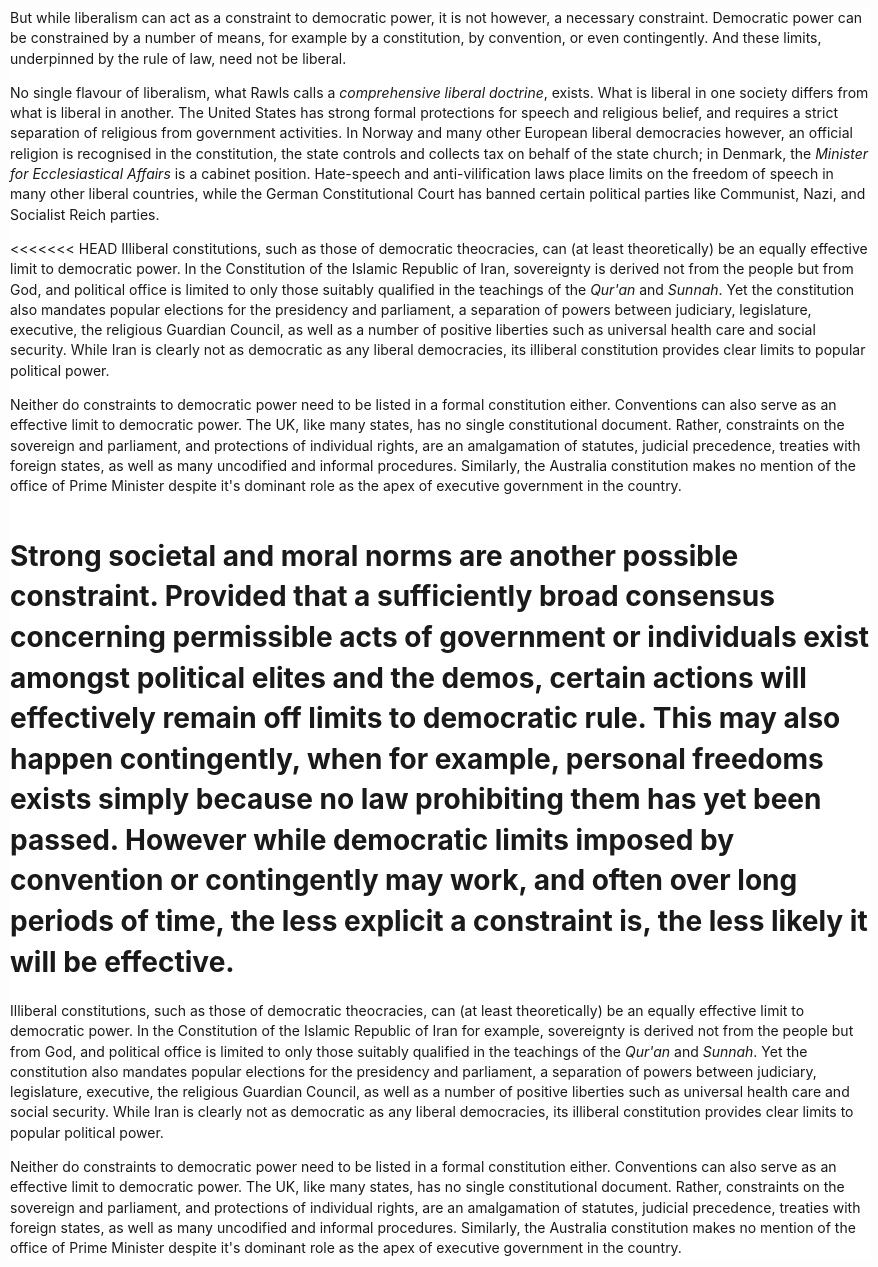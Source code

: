 But while liberalism can act as a constraint to democratic power, it is not however, a necessary constraint.  Democratic power can be constrained by a number of means, for example by a constitution, by convention, or even contingently.  And these limits, underpinned by the rule of law, need not be liberal.  

No single flavour of liberalism, what Rawls calls a _comprehensive liberal doctrine_, exists.  What is liberal in one society differs from what is liberal in another.  The United States has strong formal protections for speech and religious belief, and requires a strict separation of religious from government activities.  In Norway and many other European liberal democracies however, an official religion is recognised in the constitution, the state controls and collects tax on behalf of the state church; in Denmark, the _Minister for Ecclesiastical Affairs_ is a cabinet position.  Hate-speech and anti-vilification laws place limits on the freedom of speech in many other liberal countries, while the German Constitutional Court has banned certain political parties like Communist, Nazi, and Socialist Reich parties.

<<<<<<< HEAD
Illiberal constitutions, such as those of democratic theocracies, can (at least theoretically) be an equally effective limit to democratic power.  In the Constitution of the Islamic Republic of Iran, sovereignty is derived not from the people but from God, and political office is limited to only those suitably qualified in the teachings of the _Qur'an_ and _Sunnah_.  Yet the constitution also mandates popular elections for the presidency and parliament, a separation of powers between judiciary, legislature, executive, the religious Guardian Council, as well as a number of positive liberties such as universal health care and social security.  While Iran is clearly not as democratic as any liberal democracies, its illiberal constitution provides clear limits to popular political power. 

Neither do constraints to democratic power need to be listed in a formal constitution either.  Conventions can also serve as an effective limit to democratic power.  The UK, like many states, has no single constitutional document.  Rather, constraints on the sovereign and parliament, and protections of individual rights, are an amalgamation of statutes, judicial precedence, treaties with foreign states, as well as many uncodified and informal procedures.  Similarly, the Australia constitution makes no mention of the office of Prime Minister despite it's dominant role as the apex of executive government in the country.

Strong societal and moral norms are another possible constraint. Provided that a sufficiently broad consensus concerning permissible acts of government or individuals exist amongst political elites and the demos, certain actions will effectively remain off limits to democratic rule.  This may also happen contingently, when for example, personal freedoms exists simply because no law prohibiting them has yet been passed.  However while democratic limits imposed by convention or contingently may work, and often over long periods of time, the less explicit a constraint is, the less likely it will be effective.  
=======
Illiberal constitutions, such as those of democratic theocracies, can (at least theoretically) be an equally effective limit to democratic power.  In the Constitution of the Islamic Republic of Iran for example, sovereignty is derived not from the people but from God, and political office is limited to only those suitably qualified in the teachings of the _Qur'an_ and _Sunnah_.  Yet the constitution also mandates popular elections for the presidency and parliament, a separation of powers between judiciary, legislature, executive, the religious Guardian Council, as well as a number of positive liberties such as universal health care and social security.  While Iran is clearly not as democratic as any liberal democracies, its illiberal constitution provides clear limits to popular political power. 

Neither do constraints to democratic power need to be listed in a formal constitution either.  Conventions can also serve as an effective limit to democratic power.  The UK, like many states, has no single constitutional document.  Rather, constraints on the sovereign and parliament, and protections of individual rights, are an amalgamation of statutes, judicial precedence, treaties with foreign states, as well as many uncodified and informal procedures.  Similarly, the Australia constitution makes no mention of the office of Prime Minister despite it's dominant role as the apex of executive government in the country.
